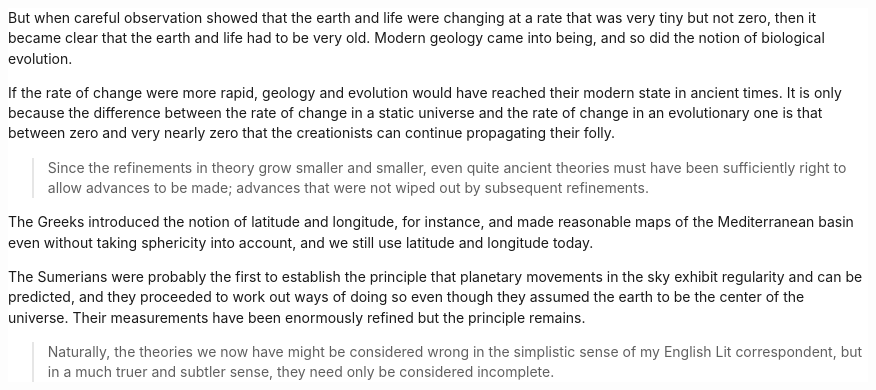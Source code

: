 But when careful observation showed that the earth and life were changing at a rate that was very tiny but not zero, then it became clear that the earth and life had to be very old. 
Modern geology came into being, and so did the notion of biological evolution. 

If the rate of change were more rapid, geology and evolution would have reached their modern state in ancient times. 
It is only because the difference between the rate of change in a static universe and the rate of change in an evolutionary one is that between zero and very nearly zero that the creationists can continue propagating their folly. 

> Since the refinements in theory grow smaller and smaller, even quite ancient theories must have been sufficiently right to allow advances to be made; 
> advances that were not wiped out by subsequent refinements. 

The Greeks introduced the notion of latitude and longitude, for instance, and made reasonable maps of the Mediterranean basin even without taking sphericity into account, and we still use latitude and longitude today. 

The Sumerians were probably the first to establish the principle that planetary movements in the sky exhibit regularity and can be predicted, and they proceeded to work out ways of doing so even though they assumed the earth to be the center of the universe. 
Their measurements have been enormously refined but the principle remains. 

> Naturally, the theories we now have might be considered wrong in the simplistic sense of my English Lit correspondent, but in a much truer and subtler sense, they need only be considered incomplete.
